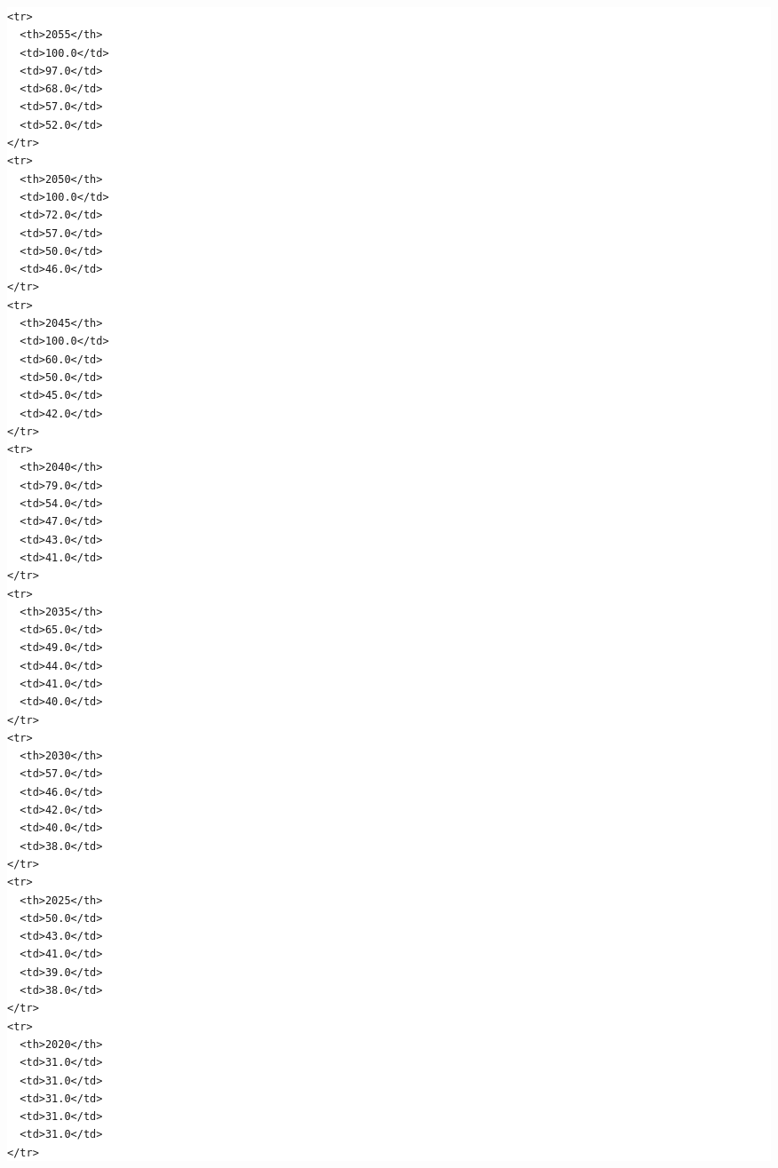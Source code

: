     <tr>
      <th>2055</th>
      <td>100.0</td>
      <td>97.0</td>
      <td>68.0</td>
      <td>57.0</td>
      <td>52.0</td>
    </tr>
    <tr>
      <th>2050</th>
      <td>100.0</td>
      <td>72.0</td>
      <td>57.0</td>
      <td>50.0</td>
      <td>46.0</td>
    </tr>
    <tr>
      <th>2045</th>
      <td>100.0</td>
      <td>60.0</td>
      <td>50.0</td>
      <td>45.0</td>
      <td>42.0</td>
    </tr>
    <tr>
      <th>2040</th>
      <td>79.0</td>
      <td>54.0</td>
      <td>47.0</td>
      <td>43.0</td>
      <td>41.0</td>
    </tr>
    <tr>
      <th>2035</th>
      <td>65.0</td>
      <td>49.0</td>
      <td>44.0</td>
      <td>41.0</td>
      <td>40.0</td>
    </tr>
    <tr>
      <th>2030</th>
      <td>57.0</td>
      <td>46.0</td>
      <td>42.0</td>
      <td>40.0</td>
      <td>38.0</td>
    </tr>
    <tr>
      <th>2025</th>
      <td>50.0</td>
      <td>43.0</td>
      <td>41.0</td>
      <td>39.0</td>
      <td>38.0</td>
    </tr>
    <tr>
      <th>2020</th>
      <td>31.0</td>
      <td>31.0</td>
      <td>31.0</td>
      <td>31.0</td>
      <td>31.0</td>
    </tr>